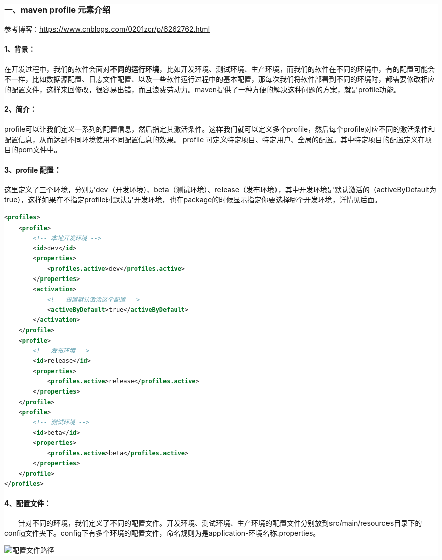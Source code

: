 ### 一、maven profile 元素介绍

参考博客：https://www.cnblogs.com/0201zcr/p/6262762.html

#### 1、背景：
在开发过程中，我们的软件会面对**不同的运行环境**，比如开发环境、测试环境、生产环境，而我们的软件在不同的环境中，有的配置可能会不一样，比如数据源配置、日志文件配置、以及一些软件运行过程中的基本配置，那每次我们将软件部署到不同的环境时，都需要修改相应的配置文件，这样来回修改，很容易出错，而且浪费劳动力。maven提供了一种方便的解决这种问题的方案，就是profile功能。

#### 2、简介：
profile可以让我们定义一系列的配置信息，然后指定其激活条件。这样我们就可以定义多个profile，然后每个profile对应不同的激活条件和配置信息，从而达到不同环境使用不同配置信息的效果。 profile 可定义特定项目、特定用户、全局的配置。其中特定项目的配置定义在项目的pom文件中。

#### 3、profile 配置：
这里定义了三个环境，分别是dev（开发环境）、beta（测试环境）、release（发布环境），其中开发环境是默认激活的（activeByDefault为true），这样如果在不指定profile时默认是开发环境，也在package的时候显示指定你要选择哪个开发环境，详情见后面。

```xml
<profiles>
    <profile>
        <!-- 本地开发环境 -->
        <id>dev</id>
        <properties>
            <profiles.active>dev</profiles.active>
        </properties>
        <activation>
            <!-- 设置默认激活这个配置 -->
            <activeByDefault>true</activeByDefault>
        </activation>
    </profile>
    <profile>
        <!-- 发布环境 -->
        <id>release</id>
        <properties>
            <profiles.active>release</profiles.active>
        </properties>
    </profile>
    <profile>
        <!-- 测试环境 -->
        <id>beta</id>
        <properties>
            <profiles.active>beta</profiles.active>
        </properties>
    </profile>
</profiles> 
```

#### 4、配置文件：

　　针对不同的环境，我们定义了不同的配置文件。开发环境、测试环境、生产环境的配置文件分别放到src/main/resources目录下的config文件夹下。config下有多个环境的配置文件，命名规则为是application-环境名称.properties。

![配置文件路径](https://images2015.cnblogs.com/blog/731178/201701/731178-20170109093008306-1225533526.png)

